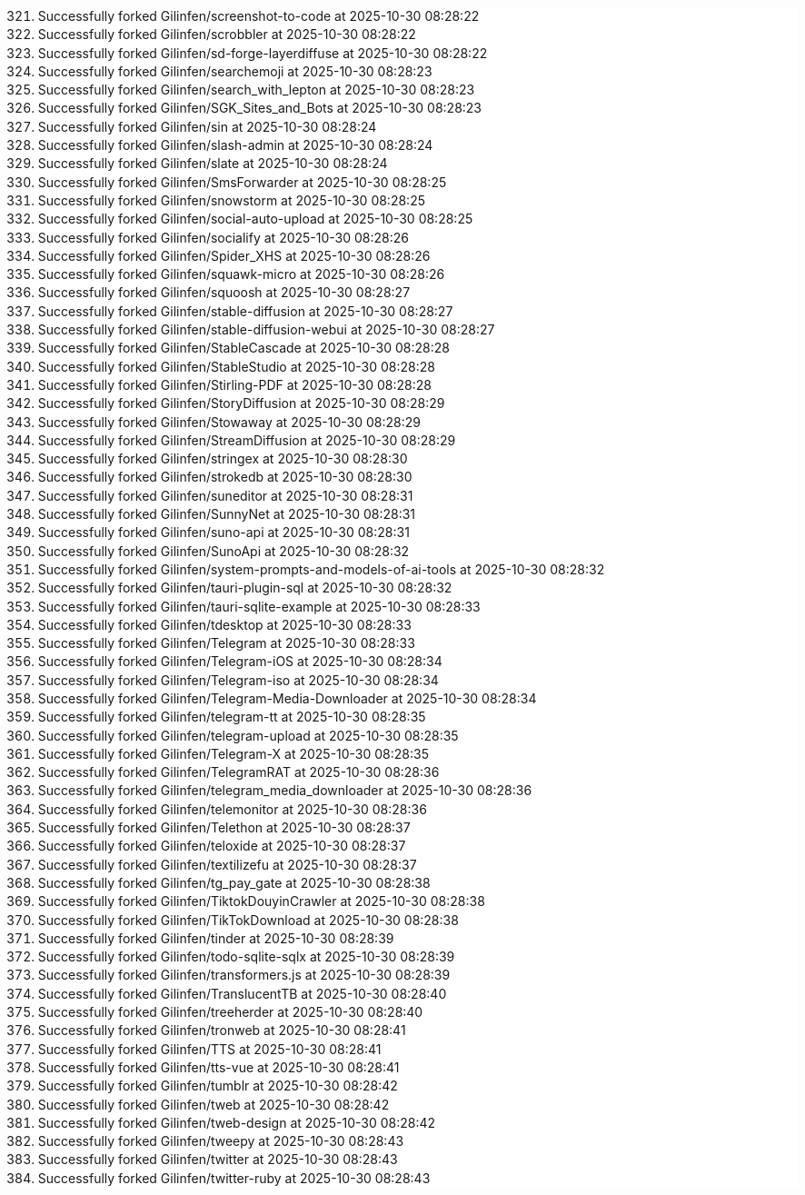 321. Successfully forked Gilinfen/screenshot-to-code at 2025-10-30 08:28:22
322. Successfully forked Gilinfen/scrobbler at 2025-10-30 08:28:22
323. Successfully forked Gilinfen/sd-forge-layerdiffuse at 2025-10-30 08:28:22
324. Successfully forked Gilinfen/searchemoji at 2025-10-30 08:28:23
325. Successfully forked Gilinfen/search_with_lepton at 2025-10-30 08:28:23
326. Successfully forked Gilinfen/SGK_Sites_and_Bots at 2025-10-30 08:28:23
327. Successfully forked Gilinfen/sin at 2025-10-30 08:28:24
328. Successfully forked Gilinfen/slash-admin at 2025-10-30 08:28:24
329. Successfully forked Gilinfen/slate at 2025-10-30 08:28:24
330. Successfully forked Gilinfen/SmsForwarder at 2025-10-30 08:28:25
331. Successfully forked Gilinfen/snowstorm at 2025-10-30 08:28:25
332. Successfully forked Gilinfen/social-auto-upload at 2025-10-30 08:28:25
333. Successfully forked Gilinfen/socialify at 2025-10-30 08:28:26
334. Successfully forked Gilinfen/Spider_XHS at 2025-10-30 08:28:26
335. Successfully forked Gilinfen/squawk-micro at 2025-10-30 08:28:26
336. Successfully forked Gilinfen/squoosh at 2025-10-30 08:28:27
337. Successfully forked Gilinfen/stable-diffusion at 2025-10-30 08:28:27
338. Successfully forked Gilinfen/stable-diffusion-webui at 2025-10-30 08:28:27
339. Successfully forked Gilinfen/StableCascade at 2025-10-30 08:28:28
340. Successfully forked Gilinfen/StableStudio at 2025-10-30 08:28:28
341. Successfully forked Gilinfen/Stirling-PDF at 2025-10-30 08:28:28
342. Successfully forked Gilinfen/StoryDiffusion at 2025-10-30 08:28:29
343. Successfully forked Gilinfen/Stowaway at 2025-10-30 08:28:29
344. Successfully forked Gilinfen/StreamDiffusion at 2025-10-30 08:28:29
345. Successfully forked Gilinfen/stringex at 2025-10-30 08:28:30
346. Successfully forked Gilinfen/strokedb at 2025-10-30 08:28:30
347. Successfully forked Gilinfen/suneditor at 2025-10-30 08:28:31
348. Successfully forked Gilinfen/SunnyNet at 2025-10-30 08:28:31
349. Successfully forked Gilinfen/suno-api at 2025-10-30 08:28:31
350. Successfully forked Gilinfen/SunoApi at 2025-10-30 08:28:32
351. Successfully forked Gilinfen/system-prompts-and-models-of-ai-tools at 2025-10-30 08:28:32
352. Successfully forked Gilinfen/tauri-plugin-sql at 2025-10-30 08:28:32
353. Successfully forked Gilinfen/tauri-sqlite-example at 2025-10-30 08:28:33
354. Successfully forked Gilinfen/tdesktop at 2025-10-30 08:28:33
355. Successfully forked Gilinfen/Telegram at 2025-10-30 08:28:33
356. Successfully forked Gilinfen/Telegram-iOS at 2025-10-30 08:28:34
357. Successfully forked Gilinfen/Telegram-iso at 2025-10-30 08:28:34
358. Successfully forked Gilinfen/Telegram-Media-Downloader at 2025-10-30 08:28:34
359. Successfully forked Gilinfen/telegram-tt at 2025-10-30 08:28:35
360. Successfully forked Gilinfen/telegram-upload at 2025-10-30 08:28:35
361. Successfully forked Gilinfen/Telegram-X at 2025-10-30 08:28:35
362. Successfully forked Gilinfen/TelegramRAT at 2025-10-30 08:28:36
363. Successfully forked Gilinfen/telegram_media_downloader at 2025-10-30 08:28:36
364. Successfully forked Gilinfen/telemonitor at 2025-10-30 08:28:36
365. Successfully forked Gilinfen/Telethon at 2025-10-30 08:28:37
366. Successfully forked Gilinfen/teloxide at 2025-10-30 08:28:37
367. Successfully forked Gilinfen/textilizefu at 2025-10-30 08:28:37
368. Successfully forked Gilinfen/tg_pay_gate at 2025-10-30 08:28:38
369. Successfully forked Gilinfen/TiktokDouyinCrawler at 2025-10-30 08:28:38
370. Successfully forked Gilinfen/TikTokDownload at 2025-10-30 08:28:38
371. Successfully forked Gilinfen/tinder at 2025-10-30 08:28:39
372. Successfully forked Gilinfen/todo-sqlite-sqlx at 2025-10-30 08:28:39
373. Successfully forked Gilinfen/transformers.js at 2025-10-30 08:28:39
374. Successfully forked Gilinfen/TranslucentTB at 2025-10-30 08:28:40
375. Successfully forked Gilinfen/treeherder at 2025-10-30 08:28:40
376. Successfully forked Gilinfen/tronweb at 2025-10-30 08:28:41
377. Successfully forked Gilinfen/TTS at 2025-10-30 08:28:41
378. Successfully forked Gilinfen/tts-vue at 2025-10-30 08:28:41
379. Successfully forked Gilinfen/tumblr at 2025-10-30 08:28:42
380. Successfully forked Gilinfen/tweb at 2025-10-30 08:28:42
381. Successfully forked Gilinfen/tweb-design at 2025-10-30 08:28:42
382. Successfully forked Gilinfen/tweepy at 2025-10-30 08:28:43
383. Successfully forked Gilinfen/twitter at 2025-10-30 08:28:43
384. Successfully forked Gilinfen/twitter-ruby at 2025-10-30 08:28:43